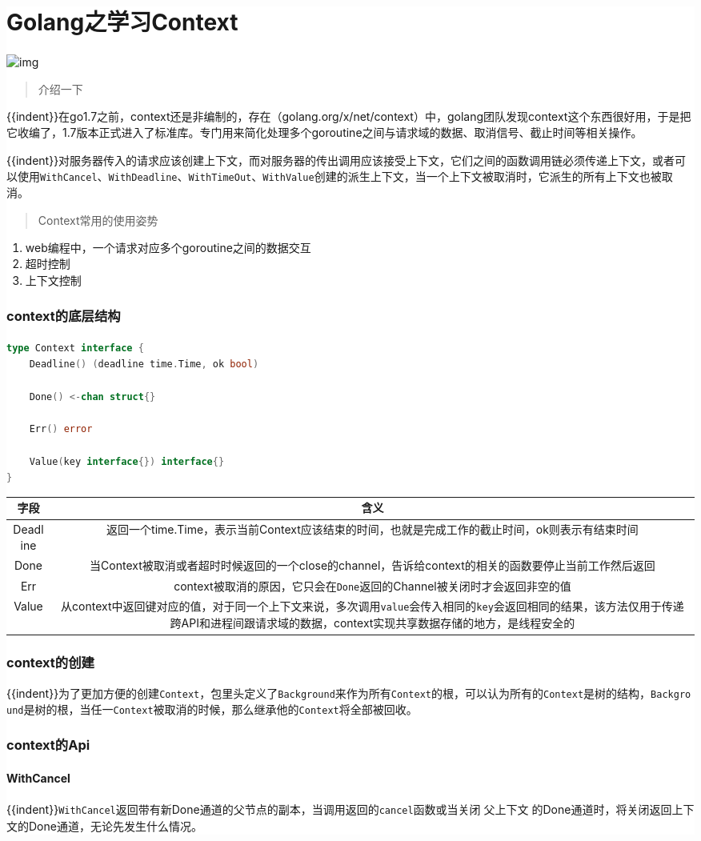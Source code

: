 # Golang之学习Context



![img](https://pic.yqqy.top/blog/20200516000510.png?imageMogr2/format/webp/interlace/1)

> 介绍一下

{{indent}}在go1.7之前，context还是非编制的，存在（golang.org/x/net/context）中，golang团队发现context这个东西很好用，于是把它收编了，1.7版本正式进入了标准库。专门用来简化处理多个goroutine之间与请求域的数据、取消信号、截止时间等相关操作。

{{indent}}对服务器传入的请求应该创建上下文，而对服务器的传出调用应该接受上下文，它们之间的函数调用链必须传递上下文，或者可以使用`WithCancel`、`WithDeadline`、`WithTimeOut`、`WithValue`创建的派生上下文，当一个上下文被取消时，它派生的所有上下文也被取消。

> Context常用的使用姿势

1. web编程中，一个请求对应多个goroutine之间的数据交互
2. 超时控制
3. 上下文控制

### context的底层结构

```go
type Context interface {
    Deadline() (deadline time.Time, ok bool)
    
    Done() <-chan struct{}
    
    Err() error
    
    Value(key interface{}) interface{}
}
```

|   字段   |                             含义                             |
| :------: | :----------------------------------------------------------: |
| Deadline | 返回一个time.Time，表示当前Context应该结束的时间，也就是完成工作的截止时间，ok则表示有结束时间 |
|   Done   | 当Context被取消或者超时时候返回的一个close的channel，告诉给context的相关的函数要停止当前工作然后返回 |
|   Err    | context被取消的原因，它只会在`Done`返回的Channel被关闭时才会返回非空的值 |
|  Value   | 从context中返回键对应的值，对于同一个上下文来说，多次调用`value`会传入相同的`key`会返回相同的结果，该方法仅用于传递跨API和进程间跟请求域的数据，context实现共享数据存储的地方，是线程安全的 |

### context的创建

{{indent}}为了更加方便的创建`Context`，包里头定义了`Background`来作为所有`Context`的根，可以认为所有的`Context`是树的结构，`Background`是树的根，当任一`Context`被取消的时候，那么继承他的`Context`将全部被回收。

### context的Api

#### WithCancel

{{indent}}`WithCancel`返回带有新Done通道的父节点的副本，当调用返回的`cancel`函数或当关闭 父上下文 的Done通道时，将关闭返回上下文的Done通道，无论先发生什么情况。
